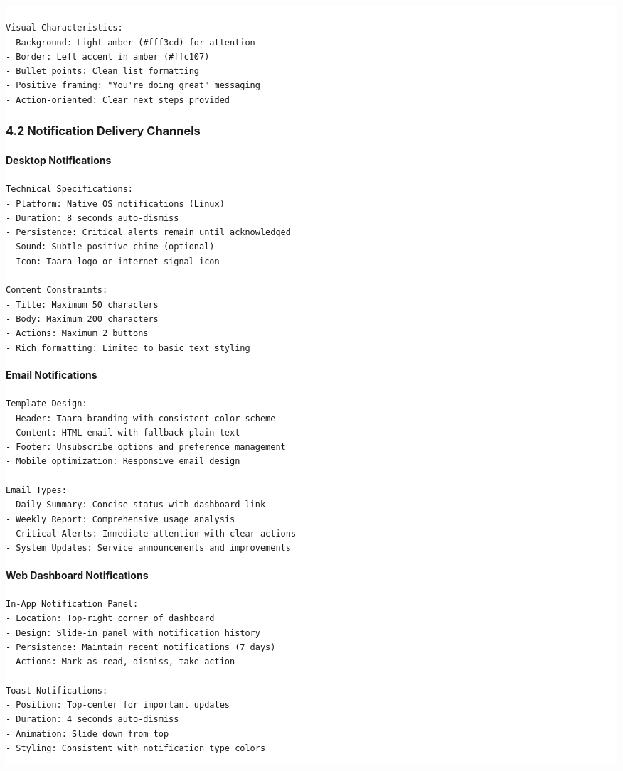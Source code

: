 ```

Visual Characteristics:
- Background: Light amber (#fff3cd) for attention
- Border: Left accent in amber (#ffc107)
- Bullet points: Clean list formatting
- Positive framing: "You're doing great" messaging
- Action-oriented: Clear next steps provided
```

### 4.2 Notification Delivery Channels

#### Desktop Notifications
```
Technical Specifications:
- Platform: Native OS notifications (Linux)
- Duration: 8 seconds auto-dismiss
- Persistence: Critical alerts remain until acknowledged
- Sound: Subtle positive chime (optional)
- Icon: Taara logo or internet signal icon

Content Constraints:
- Title: Maximum 50 characters
- Body: Maximum 200 characters
- Actions: Maximum 2 buttons
- Rich formatting: Limited to basic text styling
```

#### Email Notifications
```
Template Design:
- Header: Taara branding with consistent color scheme
- Content: HTML email with fallback plain text
- Footer: Unsubscribe options and preference management
- Mobile optimization: Responsive email design

Email Types:
- Daily Summary: Concise status with dashboard link
- Weekly Report: Comprehensive usage analysis
- Critical Alerts: Immediate attention with clear actions
- System Updates: Service announcements and improvements
```

#### Web Dashboard Notifications
```
In-App Notification Panel:
- Location: Top-right corner of dashboard
- Design: Slide-in panel with notification history
- Persistence: Maintain recent notifications (7 days)
- Actions: Mark as read, dismiss, take action

Toast Notifications:
- Position: Top-center for important updates
- Duration: 4 seconds auto-dismiss
- Animation: Slide down from top
- Styling: Consistent with notification type colors
```

---